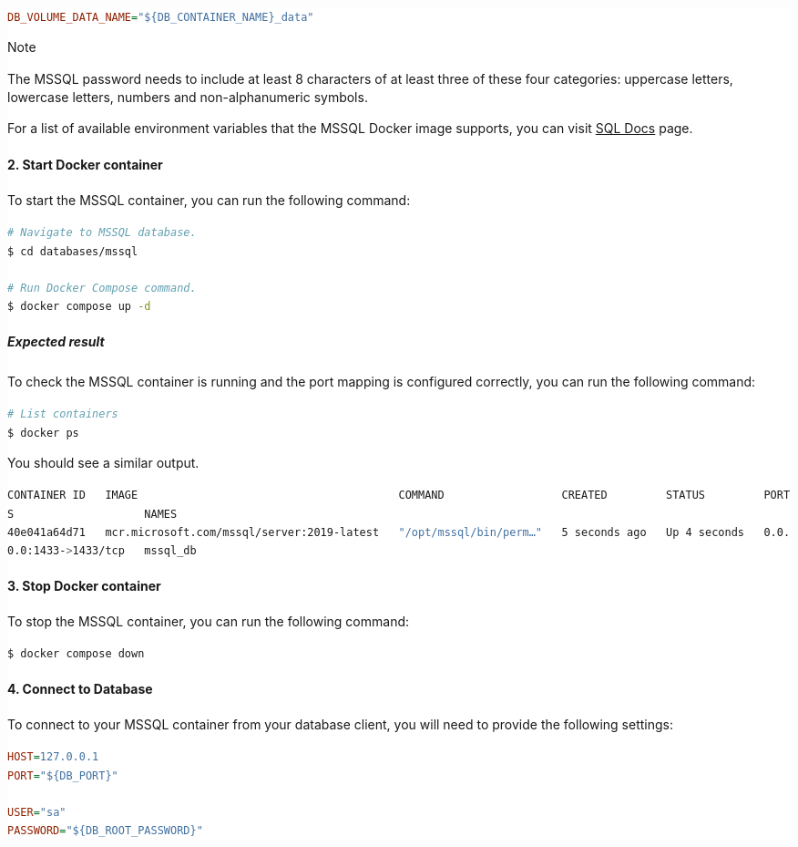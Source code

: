 ```ini
DB_VOLUME_DATA_NAME="${DB_CONTAINER_NAME}_data"
```

> [!NOTE]  
> The MSSQL password needs to include at least 8 characters of 
at least three of these four categories: uppercase letters, lowercase letters, 
numbers and non-alphanumeric symbols.

For a list of available environment variables that the MSSQL Docker image 
supports, you can visit [SQL Docs](https://docs.microsoft.com/en-us/sql/linux/sql-server-linux-configure-environment-variables?view=sql-server-ver15) 
page.

#### 2. **Start Docker container**

To start the MSSQL container, you can run the following command:

```bash
# Navigate to MSSQL database.
$ cd databases/mssql

# Run Docker Compose command.
$ docker compose up -d
```

##### Expected result

To check the MSSQL container is running and the port mapping is configured 
correctly, you can run the following command:

```bash
# List containers
$ docker ps  
```

You should see a similar output.

```bash
CONTAINER ID   IMAGE                                        COMMAND                  CREATED         STATUS         PORTS                    NAMES
40e041a64d71   mcr.microsoft.com/mssql/server:2019-latest   "/opt/mssql/bin/perm…"   5 seconds ago   Up 4 seconds   0.0.0.0:1433->1433/tcp   mssql_db
```

#### 3. **Stop Docker container**

To stop the MSSQL container, you can run the following command:

```bash
$ docker compose down
```

#### 4. **Connect to Database**

To connect to your MSSQL container from your database client, you will 
need to provide the following settings:

```ini
HOST=127.0.0.1
PORT="${DB_PORT}"

USER="sa"
PASSWORD="${DB_ROOT_PASSWORD}"
```

